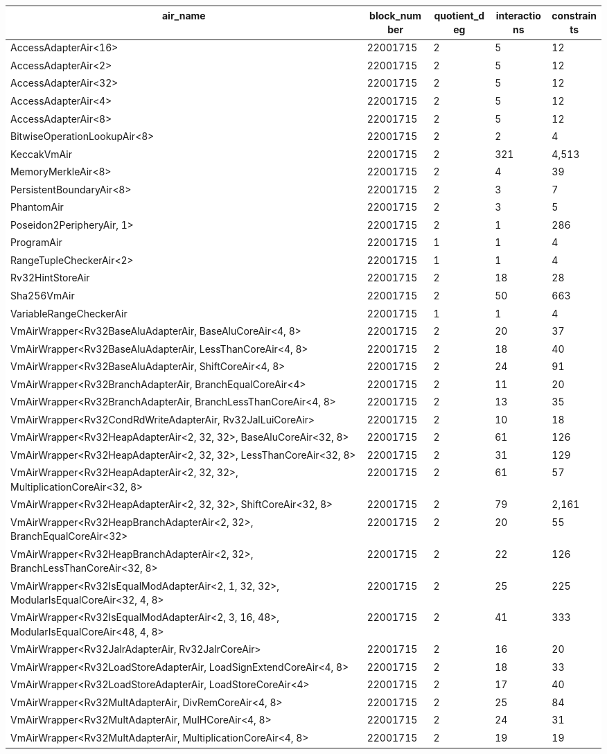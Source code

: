 | air_name | block_number | quotient_deg | interactions | constraints |
| --- | --- | --- | --- | --- |
| AccessAdapterAir<16> | 22001715 | 2 | 5 | 12 | 
| AccessAdapterAir<2> | 22001715 | 2 | 5 | 12 | 
| AccessAdapterAir<32> | 22001715 | 2 | 5 | 12 | 
| AccessAdapterAir<4> | 22001715 | 2 | 5 | 12 | 
| AccessAdapterAir<8> | 22001715 | 2 | 5 | 12 | 
| BitwiseOperationLookupAir<8> | 22001715 | 2 | 2 | 4 | 
| KeccakVmAir | 22001715 | 2 | 321 | 4,513 | 
| MemoryMerkleAir<8> | 22001715 | 2 | 4 | 39 | 
| PersistentBoundaryAir<8> | 22001715 | 2 | 3 | 7 | 
| PhantomAir | 22001715 | 2 | 3 | 5 | 
| Poseidon2PeripheryAir<BabyBearParameters>, 1> | 22001715 | 2 | 1 | 286 | 
| ProgramAir | 22001715 | 1 | 1 | 4 | 
| RangeTupleCheckerAir<2> | 22001715 | 1 | 1 | 4 | 
| Rv32HintStoreAir | 22001715 | 2 | 18 | 28 | 
| Sha256VmAir | 22001715 | 2 | 50 | 663 | 
| VariableRangeCheckerAir | 22001715 | 1 | 1 | 4 | 
| VmAirWrapper<Rv32BaseAluAdapterAir, BaseAluCoreAir<4, 8> | 22001715 | 2 | 20 | 37 | 
| VmAirWrapper<Rv32BaseAluAdapterAir, LessThanCoreAir<4, 8> | 22001715 | 2 | 18 | 40 | 
| VmAirWrapper<Rv32BaseAluAdapterAir, ShiftCoreAir<4, 8> | 22001715 | 2 | 24 | 91 | 
| VmAirWrapper<Rv32BranchAdapterAir, BranchEqualCoreAir<4> | 22001715 | 2 | 11 | 20 | 
| VmAirWrapper<Rv32BranchAdapterAir, BranchLessThanCoreAir<4, 8> | 22001715 | 2 | 13 | 35 | 
| VmAirWrapper<Rv32CondRdWriteAdapterAir, Rv32JalLuiCoreAir> | 22001715 | 2 | 10 | 18 | 
| VmAirWrapper<Rv32HeapAdapterAir<2, 32, 32>, BaseAluCoreAir<32, 8> | 22001715 | 2 | 61 | 126 | 
| VmAirWrapper<Rv32HeapAdapterAir<2, 32, 32>, LessThanCoreAir<32, 8> | 22001715 | 2 | 31 | 129 | 
| VmAirWrapper<Rv32HeapAdapterAir<2, 32, 32>, MultiplicationCoreAir<32, 8> | 22001715 | 2 | 61 | 57 | 
| VmAirWrapper<Rv32HeapAdapterAir<2, 32, 32>, ShiftCoreAir<32, 8> | 22001715 | 2 | 79 | 2,161 | 
| VmAirWrapper<Rv32HeapBranchAdapterAir<2, 32>, BranchEqualCoreAir<32> | 22001715 | 2 | 20 | 55 | 
| VmAirWrapper<Rv32HeapBranchAdapterAir<2, 32>, BranchLessThanCoreAir<32, 8> | 22001715 | 2 | 22 | 126 | 
| VmAirWrapper<Rv32IsEqualModAdapterAir<2, 1, 32, 32>, ModularIsEqualCoreAir<32, 4, 8> | 22001715 | 2 | 25 | 225 | 
| VmAirWrapper<Rv32IsEqualModAdapterAir<2, 3, 16, 48>, ModularIsEqualCoreAir<48, 4, 8> | 22001715 | 2 | 41 | 333 | 
| VmAirWrapper<Rv32JalrAdapterAir, Rv32JalrCoreAir> | 22001715 | 2 | 16 | 20 | 
| VmAirWrapper<Rv32LoadStoreAdapterAir, LoadSignExtendCoreAir<4, 8> | 22001715 | 2 | 18 | 33 | 
| VmAirWrapper<Rv32LoadStoreAdapterAir, LoadStoreCoreAir<4> | 22001715 | 2 | 17 | 40 | 
| VmAirWrapper<Rv32MultAdapterAir, DivRemCoreAir<4, 8> | 22001715 | 2 | 25 | 84 | 
| VmAirWrapper<Rv32MultAdapterAir, MulHCoreAir<4, 8> | 22001715 | 2 | 24 | 31 | 
| VmAirWrapper<Rv32MultAdapterAir, MultiplicationCoreAir<4, 8> | 22001715 | 2 | 19 | 19 | 
